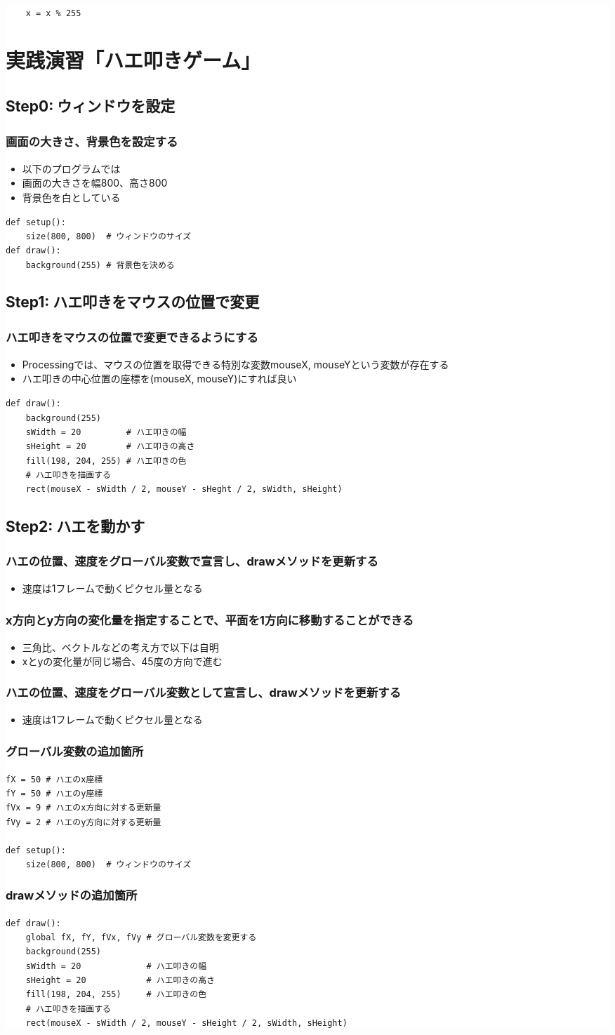 ```
    x = x % 255
```
# 実践演習「ハエ叩きゲーム」
## Step0: ウィンドウを設定
### 画面の大きさ、背景色を設定する
  * 以下のプログラムでは
  * 画面の大きさを幅800、高さ800
  * 背景色を白としている
```
def setup():
    size(800, 800)  # ウィンドウのサイズ
def draw():
    background(255) # 背景色を決める
```
## Step1: ハエ叩きをマウスの位置で変更
### ハエ叩きをマウスの位置で変更できるようにする
  * Processingでは、マウスの位置を取得できる特別な変数mouseX, mouseYという変数が存在する
  * ハエ叩きの中心位置の座標を(mouseX, mouseY)にすれば良い
```
def draw():
    background(255)
    sWidth = 20         # ハエ叩きの幅
    sHeight = 20        # ハエ叩きの高さ
    fill(198, 204, 255) # ハエ叩きの色
    # ハエ叩きを描画する
    rect(mouseX - sWidth / 2, mouseY - sHeght / 2, sWidth, sHeight)
```
## Step2: ハエを動かす
### ハエの位置、速度をグローバル変数で宣言し、drawメソッドを更新する
  * 速度は1フレームで動くピクセル量となる
### x方向とy方向の変化量を指定することで、平面を1方向に移動することができる
  * 三角比、ベクトルなどの考え方で以下は自明
  * xとyの変化量が同じ場合、45度の方向で進む
### ハエの位置、速度をグローバル変数として宣言し、drawメソッドを更新する
  * 速度は1フレームで動くピクセル量となる
### グローバル変数の追加箇所
```
fX = 50 # ハエのx座標
fY = 50 # ハエのy座標
fVx = 9 # ハエのx方向に対する更新量
fVy = 2 # ハエのy方向に対する更新量

def setup():
    size(800, 800)  # ウィンドウのサイズ
```
### drawメソッドの追加箇所
```
def draw():
    global fX, fY, fVx, fVy # グローバル変数を変更する
    background(255)
    sWidth = 20             # ハエ叩きの幅
    sHeight = 20            # ハエ叩きの高さ
    fill(198, 204, 255)     # ハエ叩きの色
    # ハエ叩きを描画する
    rect(mouseX - sWidth / 2, mouseY - sHeight / 2, sWidth, sHeight)
```